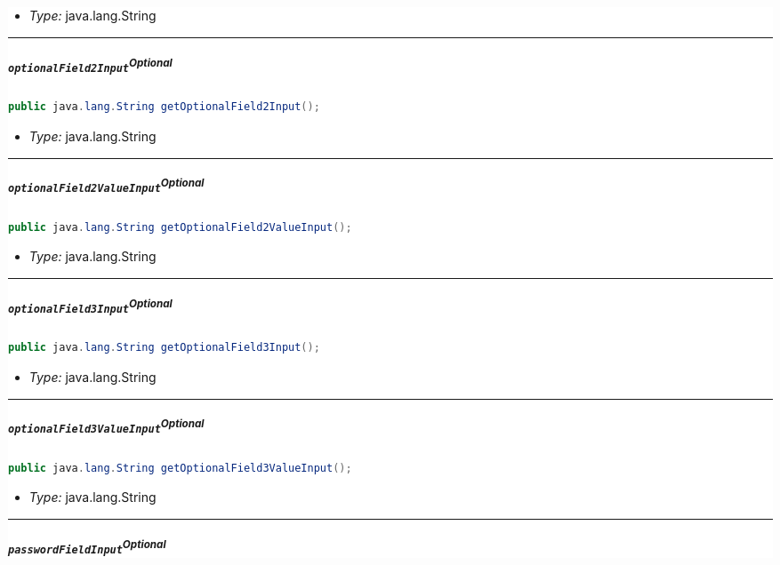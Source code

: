 - *Type:* java.lang.String

---

##### `optionalField2Input`<sup>Optional</sup> <a name="optionalField2Input" id="@cdktf/provider-okta.appSecurePasswordStore.AppSecurePasswordStore.property.optionalField2Input"></a>

```java
public java.lang.String getOptionalField2Input();
```

- *Type:* java.lang.String

---

##### `optionalField2ValueInput`<sup>Optional</sup> <a name="optionalField2ValueInput" id="@cdktf/provider-okta.appSecurePasswordStore.AppSecurePasswordStore.property.optionalField2ValueInput"></a>

```java
public java.lang.String getOptionalField2ValueInput();
```

- *Type:* java.lang.String

---

##### `optionalField3Input`<sup>Optional</sup> <a name="optionalField3Input" id="@cdktf/provider-okta.appSecurePasswordStore.AppSecurePasswordStore.property.optionalField3Input"></a>

```java
public java.lang.String getOptionalField3Input();
```

- *Type:* java.lang.String

---

##### `optionalField3ValueInput`<sup>Optional</sup> <a name="optionalField3ValueInput" id="@cdktf/provider-okta.appSecurePasswordStore.AppSecurePasswordStore.property.optionalField3ValueInput"></a>

```java
public java.lang.String getOptionalField3ValueInput();
```

- *Type:* java.lang.String

---

##### `passwordFieldInput`<sup>Optional</sup> <a name="passwordFieldInput" id="@cdktf/provider-okta.appSecurePasswordStore.AppSecurePasswordStore.property.passwordFieldInput"></a>
